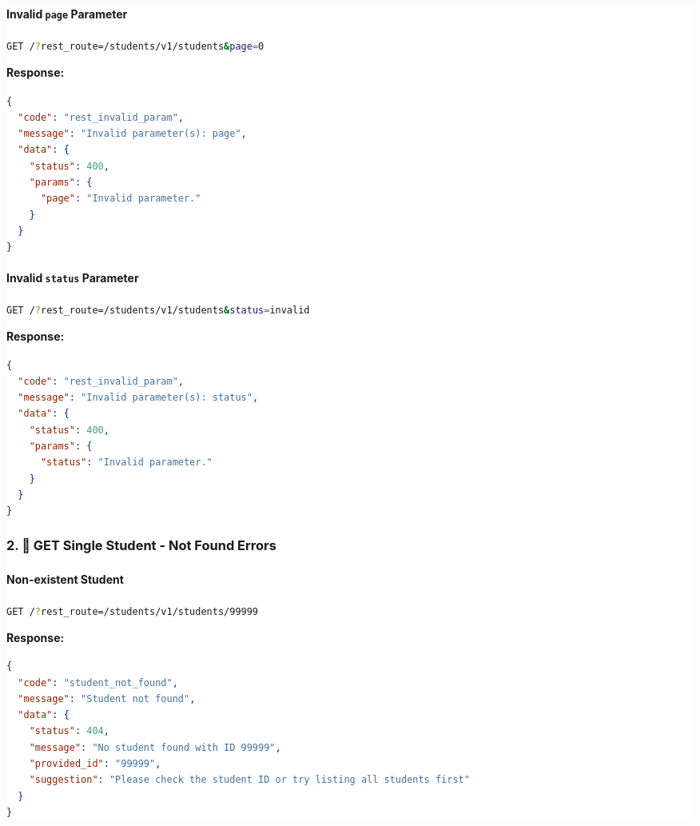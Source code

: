 #### Invalid `page` Parameter
```bash
GET /?rest_route=/students/v1/students&page=0
```

**Response:**
```json
{
  "code": "rest_invalid_param",
  "message": "Invalid parameter(s): page",
  "data": {
    "status": 400,
    "params": {
      "page": "Invalid parameter."
    }
  }
}
```

#### Invalid `status` Parameter
```bash
GET /?rest_route=/students/v1/students&status=invalid
```

**Response:**
```json
{
  "code": "rest_invalid_param",
  "message": "Invalid parameter(s): status",
  "data": {
    "status": 400,
    "params": {
      "status": "Invalid parameter."
    }
  }
}
```

### 2. 👤 GET Single Student - Not Found Errors

#### Non-existent Student
```bash
GET /?rest_route=/students/v1/students/99999
```

**Response:**
```json
{
  "code": "student_not_found",
  "message": "Student not found",
  "data": {
    "status": 404,
    "message": "No student found with ID 99999",
    "provided_id": "99999",
    "suggestion": "Please check the student ID or try listing all students first"
  }
}
```
